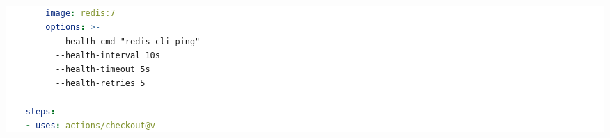 ```yaml
        image: redis:7
        options: >-
          --health-cmd "redis-cli ping"
          --health-interval 10s
          --health-timeout 5s
          --health-retries 5
    
    steps:
    - uses: actions/checkout@v
